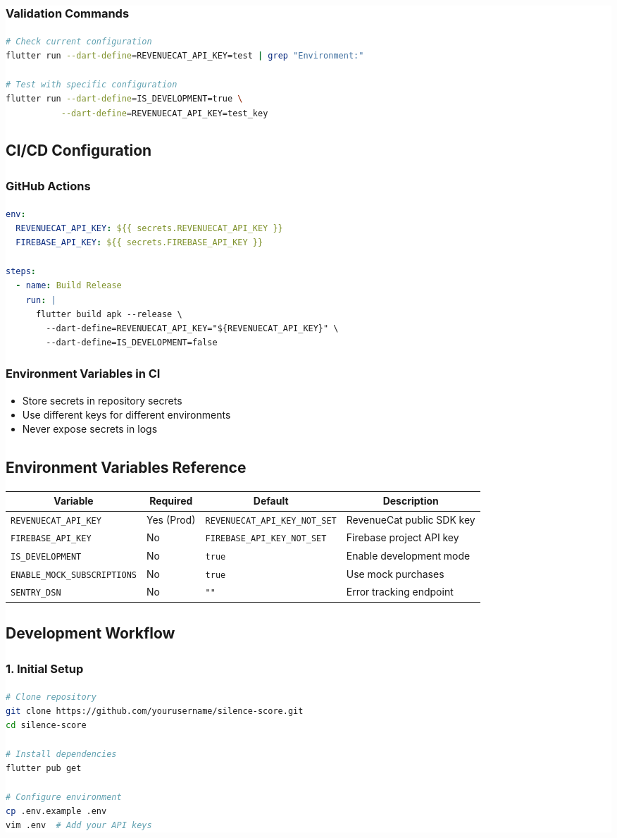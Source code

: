 ### Validation Commands

```bash
# Check current configuration
flutter run --dart-define=REVENUECAT_API_KEY=test | grep "Environment:"

# Test with specific configuration
flutter run --dart-define=IS_DEVELOPMENT=true \
           --dart-define=REVENUECAT_API_KEY=test_key
```

## CI/CD Configuration

### GitHub Actions
```yaml
env:
  REVENUECAT_API_KEY: ${{ secrets.REVENUECAT_API_KEY }}
  FIREBASE_API_KEY: ${{ secrets.FIREBASE_API_KEY }}

steps:
  - name: Build Release
    run: |
      flutter build apk --release \
        --dart-define=REVENUECAT_API_KEY="${REVENUECAT_API_KEY}" \
        --dart-define=IS_DEVELOPMENT=false
```

### Environment Variables in CI
- Store secrets in repository secrets
- Use different keys for different environments
- Never expose secrets in logs

## Environment Variables Reference

| Variable | Required | Default | Description |
|----------|----------|---------|-------------|
| `REVENUECAT_API_KEY` | Yes (Prod) | `REVENUECAT_API_KEY_NOT_SET` | RevenueCat public SDK key |
| `FIREBASE_API_KEY` | No | `FIREBASE_API_KEY_NOT_SET` | Firebase project API key |
| `IS_DEVELOPMENT` | No | `true` | Enable development mode |
| `ENABLE_MOCK_SUBSCRIPTIONS` | No | `true` | Use mock purchases |
| `SENTRY_DSN` | No | `""` | Error tracking endpoint |

## Development Workflow

### 1. Initial Setup
```bash
# Clone repository
git clone https://github.com/yourusername/silence-score.git
cd silence-score

# Install dependencies
flutter pub get

# Configure environment
cp .env.example .env
vim .env  # Add your API keys
```
